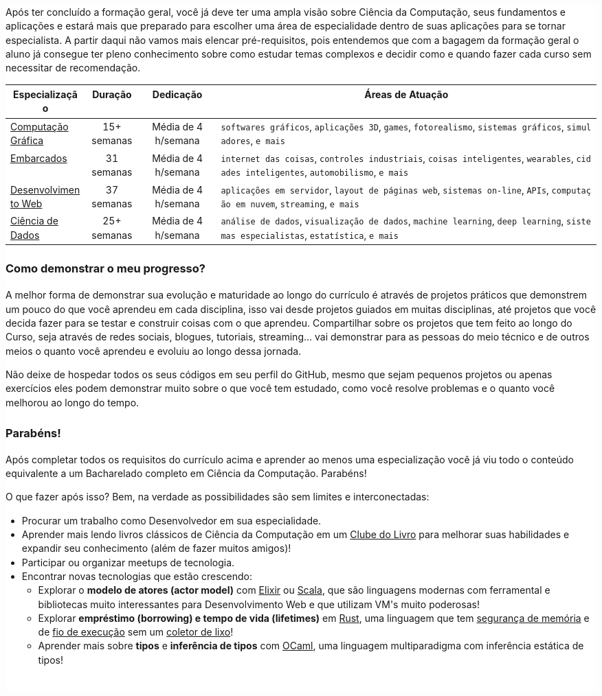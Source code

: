 Após ter concluído a formação geral, você já deve ter uma ampla visão sobre Ciência da Computação, seus fundamentos e aplicações e estará mais que preparado para escolher uma área de especialidade dentro de suas aplicações para se tornar especialista. A partir daqui não vamos mais elencar pré-requisitos, pois entendemos que com a bagagem da formação geral o aluno já consegue ter pleno conhecimento sobre como estudar temas complexos e decidir como e quando fazer cada curso sem necessitar de recomendação.

| Especialização                                                                                                                   |   Duração   |      Dedicação      | Áreas de Atuação                                                                                                                      |
| -------------------------------------------------------------------------------------------------------------------------------- | :---------: | :-----------------: | ------------------------------------------------------------------------------------------------------------------------------------- |
| [Computação Gráfica](https://github.com/Universidade-Livre/ciencia-da-computacao/blob/main/specializations/computer_graphics.md) | 15+ semanas | Média de 4 h/semana | `softwares gráficos`, `aplicações 3D`, `games`, `fotorealismo`, `sistemas gráficos`, `simuladores`, `e mais`                          |
| [Embarcados](https://github.com/Universidade-Livre/ciencia-da-computacao/blob/main/specializations/embedded_systems.md)          |  31 semanas | Média de 4 h/semana | `internet das coisas`, `controles industriais`, `coisas inteligentes`, `wearables`, `cidades inteligentes`, `automobilismo`, `e mais` |
| [Desenvolvimento Web](https://github.com/Universidade-Livre/ciencia-da-computacao/blob/main/specializations/web_development.md)  |  37 semanas | Média de 4 h/semana | `aplicações em servidor`, `layout de páginas web`, `sistemas on-line`, `APIs`, `computação em nuvem`, `streaming`, `e mais`           |
| [Ciência de Dados](https://github.com/Universidade-Livre/ciencia-da-computacao/blob/main/specializations/data_science.md)        | 25+ semanas | Média de 4 h/semana | `análise de dados`, `visualização de dados`, `machine learning`, `deep learning`, `sistemas especialistas`, `estatística`, `e mais`   |

### Como demonstrar o meu progresso?

A melhor forma de demonstrar sua evolução e maturidade ao longo do currículo é através de projetos práticos que demonstrem um pouco do que você aprendeu em cada disciplina, isso vai desde projetos guiados em muitas disciplinas, até projetos que você decida fazer para se testar e construir coisas com o que aprendeu. Compartilhar sobre os projetos que tem feito ao longo do Curso, seja através de redes sociais, blogues, tutoriais, streaming... vai demonstrar para as pessoas do meio técnico e de outros meios o quanto você aprendeu e evoluiu ao longo dessa jornada.

Não deixe de hospedar todos os seus códigos em seu perfil do GitHub, mesmo que sejam pequenos projetos ou apenas exercícios eles podem demonstrar muito sobre o que você tem estudado, como você resolve problemas e o quanto você melhorou ao longo do tempo.

### Parabéns!

Após completar todos os requisitos do currículo acima e aprender ao menos uma especialização você já viu todo o conteúdo equivalente a um Bacharelado completo em Ciência da Computação. Parabéns!

O que fazer após isso? Bem, na verdade as possibilidades são sem limites e interconectadas:

* Procurar um trabalho como Desenvolvedor em sua especialidade.
* Aprender mais lendo livros clássicos de Ciência da Computação em um [Clube do Livro](https://github.com/pilhacheia/clube-do-livro-dev) para melhorar suas habilidades e expandir seu conhecimento (além de fazer muitos amigos)!
* Participar ou organizar meetups de tecnologia.
* Encontrar novas tecnologias que estão crescendo:
  * Explorar o **modelo de atores (actor model)** com [Elixir](https://elixirschool.com/pt) ou [Scala](https://www.coursera.org/specializations/scala), que são linguagens modernas com ferramental e bibliotecas muito interessantes para Desenvolvimento Web e que utilizam VM's muito poderosas!
  * Explorar **empréstimo (borrowing) e tempo de vida (lifetimes)** em [Rust](https://rust-br.github.io/rust-book-pt-br/), uma linguagem que tem [segurança de memória](https://pt.wikipedia.org/wiki/Seguran%C3%A7a_de_mem%C3%B3ria) e de [fio de execução](https://pt.wikipedia.org/wiki/Thread_safety) sem um [coletor de lixo](https://pt.wikipedia.org/wiki/Coletor_de_lixo_\(inform%C3%A1tica\))!
  * Aprender mais sobre **tipos** e **inferência de tipos** com [OCaml](https://github.com/Camilotk/ocaml4noobs), uma linguagem multiparadigma com inferência estática de tipos!

<div align="center"><img src="https://github.com/Universidade-Livre/imagens/blob/main/mascote/mascote_ubl_cut.png" alt=""></div>
